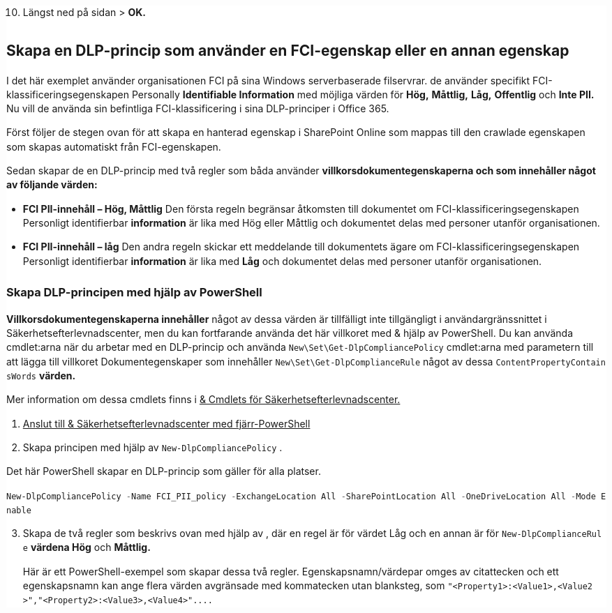 10. Längst ned på sidan \> **OK.**

## <a name="create-a-dlp-policy-that-uses-an-fci-property-or-other-property"></a>Skapa en DLP-princip som använder en FCI-egenskap eller en annan egenskap

I det här exemplet använder organisationen FCI på sina Windows serverbaserade filservrar. de använder specifikt FCI-klassificeringsegenskapen Personally **Identifiable Information** med möjliga värden för **Hög,** **Måttlig,** **Låg,** **Offentlig** och **Inte PII.** Nu vill de använda sin befintliga FCI-klassificering i sina DLP-principer i Office 365.

Först följer de stegen ovan för att skapa en hanterad egenskap i SharePoint Online som mappas till den crawlade egenskapen som skapas automatiskt från FCI-egenskapen.

Sedan skapar de en DLP-princip med två regler som båda använder **villkorsdokumentegenskaperna och som innehåller något av följande värden:**

- **FCI PII-innehåll – Hög, Måttlig** Den första regeln begränsar åtkomsten till dokumentet om FCI-klassificeringsegenskapen Personligt identifierbar **information** är lika med Hög eller Måttlig och dokumentet delas med personer utanför organisationen.  

- **FCI PII-innehåll – låg** Den andra regeln skickar ett meddelande till dokumentets ägare om FCI-klassificeringsegenskapen Personligt identifierbar **information** är lika med **Låg** och dokumentet delas med personer utanför organisationen.

### <a name="create-the-dlp-policy-by-using-powershell"></a>Skapa DLP-principen med hjälp av PowerShell

**Villkorsdokumentegenskaperna innehåller** något av dessa värden är tillfälligt inte tillgängligt i användargränssnittet i Säkerhetsefterlevnadscenter, men du kan fortfarande använda det här villkoret med &amp; hjälp av PowerShell. Du kan använda cmdlet:arna när du arbetar med en DLP-princip och använda `New\Set\Get-DlpCompliancePolicy` cmdlet:arna med parametern till att lägga till villkoret Dokumentegenskaper som innehåller `New\Set\Get-DlpComplianceRule` något av dessa `ContentPropertyContainsWords` **värden.**

Mer information om dessa cmdlets finns i [ &amp; Cmdlets för Säkerhetsefterlevnadscenter.](/powershell/exchange/exchange-online-powershell)

1. [Anslut till &amp; Säkerhetsefterlevnadscenter med fjärr-PowerShell](/powershell/exchange/connect-to-scc-powershell)

2. Skapa principen med hjälp av  `New-DlpCompliancePolicy` .

Det här PowerShell skapar en DLP-princip som gäller för alla platser.

   ```powershell
   New-DlpCompliancePolicy -Name FCI_PII_policy -ExchangeLocation All -SharePointLocation All -OneDriveLocation All -Mode Enable
   ```

3. Skapa de två regler som beskrivs ovan med hjälp av , där en regel är för värdet Låg och en annan är för `New-DlpComplianceRule` **värdena Hög** och **Måttlig.** 

   Här är ett PowerShell-exempel som skapar dessa två regler. Egenskapsnamn/värdepar omges av citattecken och ett egenskapsnamn kan ange flera värden avgränsade med kommatecken utan blanksteg, som  `"<Property1>:<Value1>,<Value2>","<Property2>:<Value3>,<Value4>"....`

